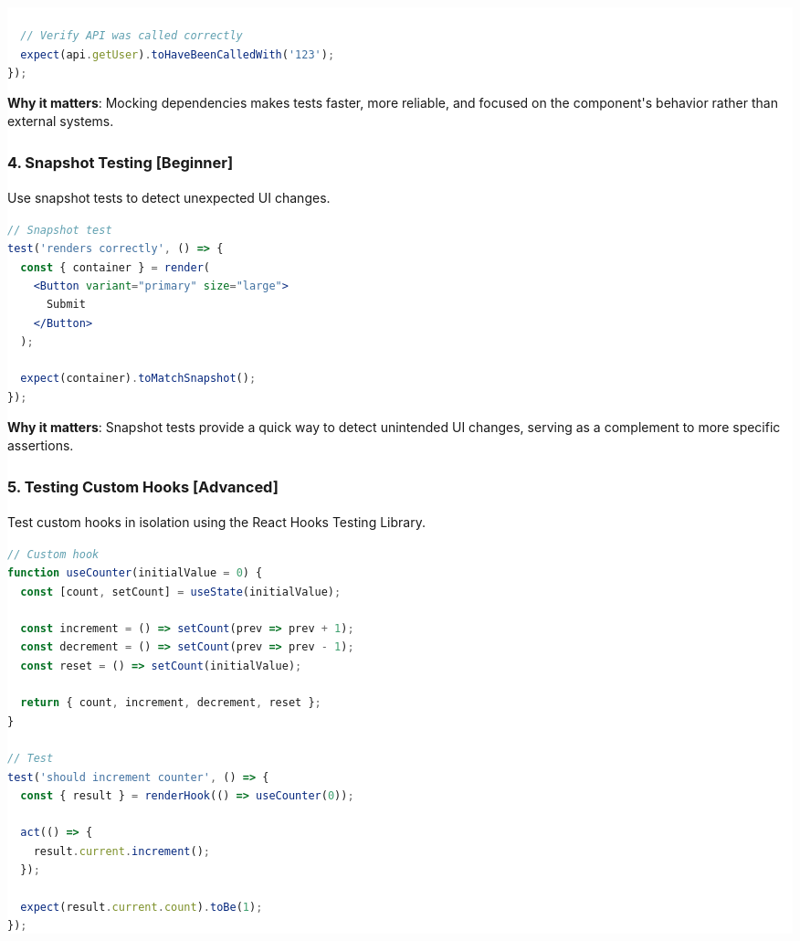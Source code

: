 ```jsx

  // Verify API was called correctly
  expect(api.getUser).toHaveBeenCalledWith('123');
});
```

**Why it matters**: Mocking dependencies makes tests faster, more reliable, and focused on the component's behavior rather than external systems.

### 4. Snapshot Testing [Beginner]

Use snapshot tests to detect unexpected UI changes.

```jsx
// Snapshot test
test('renders correctly', () => {
  const { container } = render(
    <Button variant="primary" size="large">
      Submit
    </Button>
  );

  expect(container).toMatchSnapshot();
});
```

**Why it matters**: Snapshot tests provide a quick way to detect unintended UI changes, serving as a complement to more specific assertions.

### 5. Testing Custom Hooks [Advanced]

Test custom hooks in isolation using the React Hooks Testing Library.

```jsx
// Custom hook
function useCounter(initialValue = 0) {
  const [count, setCount] = useState(initialValue);

  const increment = () => setCount(prev => prev + 1);
  const decrement = () => setCount(prev => prev - 1);
  const reset = () => setCount(initialValue);

  return { count, increment, decrement, reset };
}

// Test
test('should increment counter', () => {
  const { result } = renderHook(() => useCounter(0));

  act(() => {
    result.current.increment();
  });

  expect(result.current.count).toBe(1);
});
```
